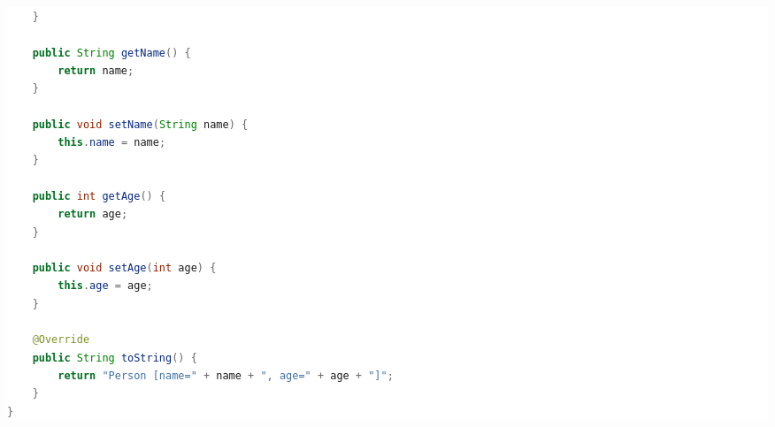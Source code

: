 ```java
	}

	public String getName() {
		return name;
	}

	public void setName(String name) {
		this.name = name;
	}

	public int getAge() {
		return age;
	}

	public void setAge(int age) {
		this.age = age;
	}

	@Override
	public String toString() {
		return "Person [name=" + name + ", age=" + age + "]";
	}
}
```

